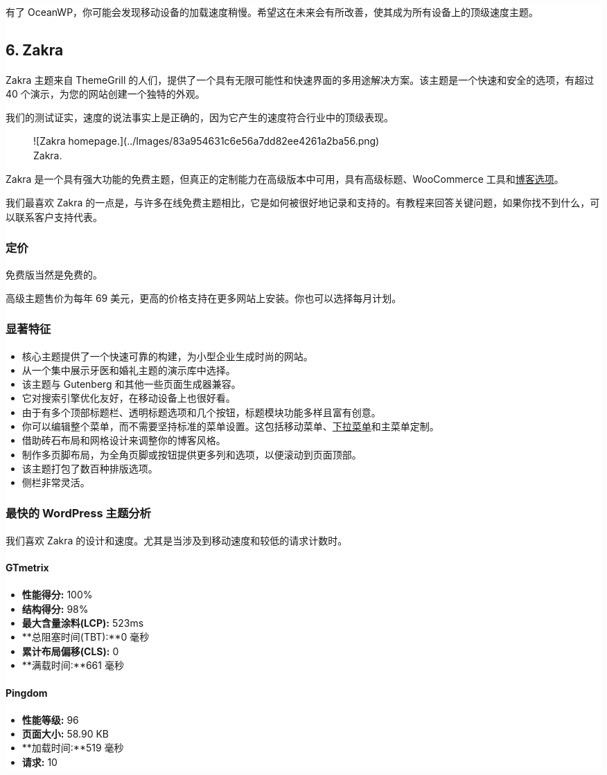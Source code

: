 有了 OceanWP，你可能会发现移动设备的加载速度稍慢。希望这在未来会有所改善，使其成为所有设备上的顶级速度主题。

## **6\.** Zakra

Zakra 主题来自 ThemeGrill 的人们，提供了一个具有无限可能性和快速界面的多用途解决方案。该主题是一个快速和安全的选项，有超过 40 个演示，为您的网站创建一个独特的外观。

我们的测试证实，速度的说法事实上是正确的，因为它产生的速度符合行业中的顶级表现。

<figure style="width: 900px" class="wp-caption alignnone">![Zakra homepage.](../Images/83a954631c6e56a7dd82ee4261a2ba56.png)

<figcaption class="wp-caption-text">Zakra.</figcaption>

</figure>

Zakra 是一个具有强大功能的免费主题，但真正的定制能力在高级版本中可用，具有高级标题、WooCommerce 工具和[博客选项](https://kinsta.com/blog/best-blogging-platform/)。

我们最喜欢 Zakra 的一点是，与许多在线免费主题相比，它是如何被很好地记录和支持的。有教程来回答关键问题，如果你找不到什么，可以联系客户支持代表。

### **定价**

免费版当然是免费的。

高级主题售价为每年 69 美元，更高的价格支持在更多网站上安装。你也可以选择每月计划。

### **显著特征**

*   核心主题提供了一个快速可靠的构建，为小型企业生成时尚的网站。
*   从一个集中展示牙医和婚礼主题的演示库中选择。
*   该主题与 Gutenberg 和其他一些页面生成器兼容。
*   它对搜索引擎优化友好，在移动设备上也很好看。
*   由于有多个顶部标题栏、透明标题选项和几个按钮，标题模块功能多样且富有创意。
*   你可以编辑整个菜单，而不需要坚持标准的菜单设置。这包括移动菜单、[下拉菜单](https://kinsta.com/knowledgebase/wordpress-dropdown-menu/)和主菜单定制。
*   借助砖石布局和网格设计来调整你的博客风格。
*   制作多页脚布局，为全角页脚或按钮提供更多列和选项，以便滚动到页面顶部。
*   该主题打包了数百种排版选项。
*   侧栏非常灵活。

### **最快的 WordPress 主题分析**

我们喜欢 Zakra 的设计和速度。尤其是当涉及到移动速度和较低的请求计数时。

#### **GTmetrix**

*   **性能得分:** 100%
*   **结构得分:** 98%
*   **最大含量涂料(LCP):** 523ms
*   **总阻塞时间(TBT):**0 毫秒
*   **累计布局偏移(CLS):** 0
*   **满载时间:**661 毫秒

#### **Pingdom**

*   **性能等级:** 96
*   **页面大小:** 58.90 KB
*   **加载时间:**519 毫秒
*   **请求:** 10
